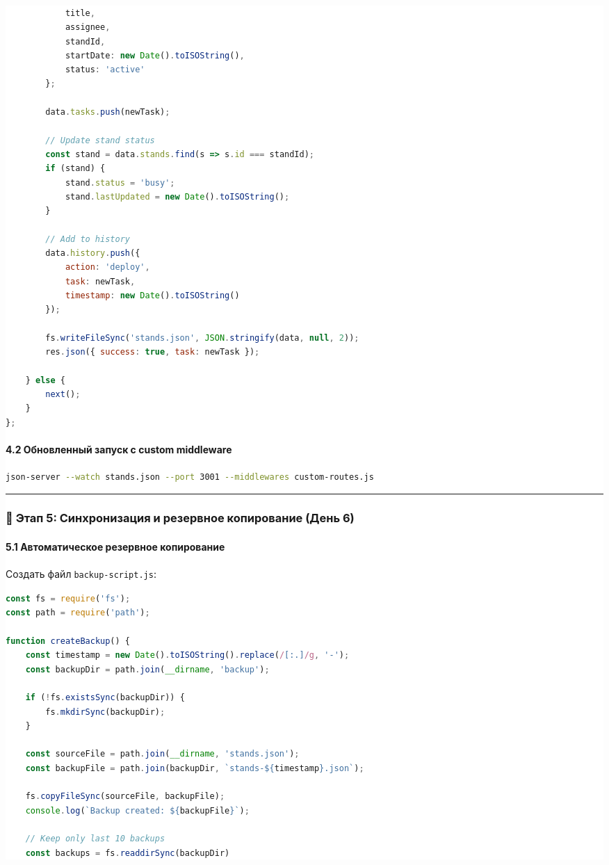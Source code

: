 ```javascript
            title,
            assignee,
            standId,
            startDate: new Date().toISOString(),
            status: 'active'
        };
        
        data.tasks.push(newTask);
        
        // Update stand status
        const stand = data.stands.find(s => s.id === standId);
        if (stand) {
            stand.status = 'busy';
            stand.lastUpdated = new Date().toISOString();
        }
        
        // Add to history
        data.history.push({
            action: 'deploy',
            task: newTask,
            timestamp: new Date().toISOString()
        });
        
        fs.writeFileSync('stands.json', JSON.stringify(data, null, 2));
        res.json({ success: true, task: newTask });
        
    } else {
        next();
    }
};
```

#### **4.2 Обновленный запуск с custom middleware**
```bash
json-server --watch stands.json --port 3001 --middlewares custom-routes.js
```

---

### 🔄 **Этап 5: Синхронизация и резервное копирование (День 6)**

#### **5.1 Автоматическое резервное копирование**
Создать файл `backup-script.js`:
```javascript
const fs = require('fs');
const path = require('path');

function createBackup() {
    const timestamp = new Date().toISOString().replace(/[:.]/g, '-');
    const backupDir = path.join(__dirname, 'backup');
    
    if (!fs.existsSync(backupDir)) {
        fs.mkdirSync(backupDir);
    }
    
    const sourceFile = path.join(__dirname, 'stands.json');
    const backupFile = path.join(backupDir, `stands-${timestamp}.json`);
    
    fs.copyFileSync(sourceFile, backupFile);
    console.log(`Backup created: ${backupFile}`);
    
    // Keep only last 10 backups
    const backups = fs.readdirSync(backupDir)
```